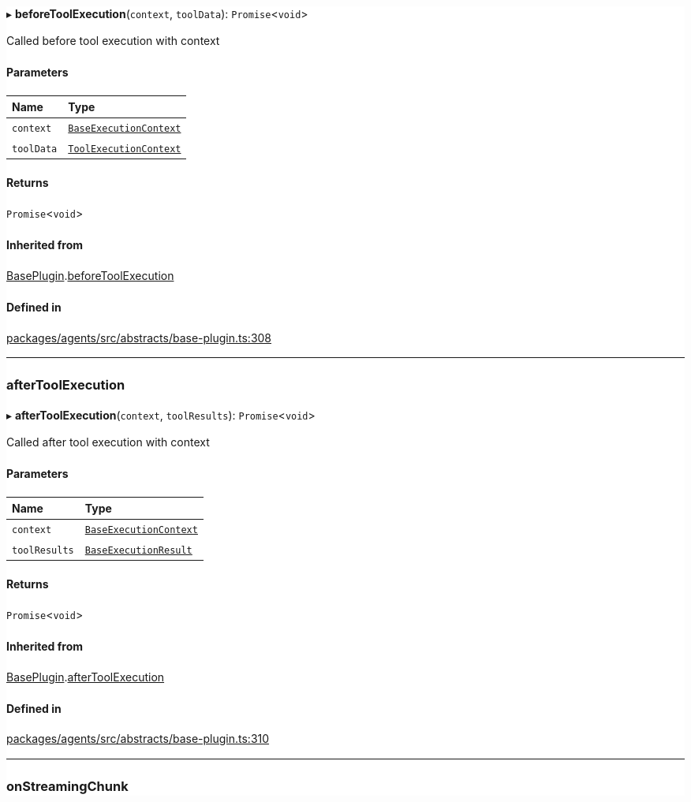 ▸ **beforeToolExecution**(`context`, `toolData`): `Promise`\<`void`\>

Called before tool execution with context

#### Parameters

| Name | Type |
| :------ | :------ |
| `context` | [`BaseExecutionContext`](../interfaces/BaseExecutionContext) |
| `toolData` | [`ToolExecutionContext`](../interfaces/ToolExecutionContext) |

#### Returns

`Promise`\<`void`\>

#### Inherited from

[BasePlugin](BasePlugin).[beforeToolExecution](BasePlugin#beforetoolexecution)

#### Defined in

[packages/agents/src/abstracts/base-plugin.ts:308](https://github.com/woojubb/robota/blob/d84cd2e1e6915e9f7e9aff8f9b06df02e55c139b/packages/agents/src/abstracts/base-plugin.ts#L308)

___

### afterToolExecution

▸ **afterToolExecution**(`context`, `toolResults`): `Promise`\<`void`\>

Called after tool execution with context

#### Parameters

| Name | Type |
| :------ | :------ |
| `context` | [`BaseExecutionContext`](../interfaces/BaseExecutionContext) |
| `toolResults` | [`BaseExecutionResult`](../interfaces/BaseExecutionResult) |

#### Returns

`Promise`\<`void`\>

#### Inherited from

[BasePlugin](BasePlugin).[afterToolExecution](BasePlugin#aftertoolexecution)

#### Defined in

[packages/agents/src/abstracts/base-plugin.ts:310](https://github.com/woojubb/robota/blob/d84cd2e1e6915e9f7e9aff8f9b06df02e55c139b/packages/agents/src/abstracts/base-plugin.ts#L310)

___

### onStreamingChunk
